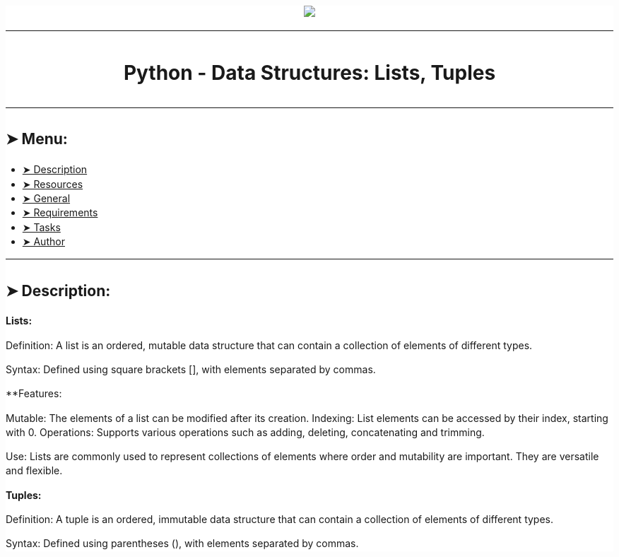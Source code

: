 <p align="center">
    <img [Python - Data Structures: Lists, Tuples] src="https://cdn.educba.com/academy/wp-content/uploads/2019/06/Python-Tuple-vs-List.jpg">
</p>

----------

# <p align="center">Python - Data Structures: Lists, Tuples</p>

----------

## ➤ Menu:

* [➤ Description](https://github.com/amandinekemp/holbertonschool-higher_level_programming/tree/main/python-data_structures#-description)
* [➤ Resources](https://github.com/amandinekemp/holbertonschool-higher_level_programming/tree/main/python-data_structures#-resources)
* [➤ General](https://github.com/amandinekemp/holbertonschool-higher_level_programming/tree/main/python-data_structures#-general)
* [➤ Requirements](https://github.com/amandinekemp/holbertonschool-higher_level_programming/tree/main/python-data_structures#-requirements)
* [➤ Tasks](https://github.com/amandinekemp/holbertonschool-higher_level_programming/tree/main/python-data_structures#-tasks)
* [➤ Author](https://github.com/amandinekemp/holbertonschool-higher_level_programming/tree/main/python-data_structures#-author)

----------

## ➤ Description:

**Lists:**

Definition: A list is an ordered, mutable data structure that can contain a collection of elements of different types.

Syntax: Defined using square brackets [], with elements separated by commas.

**Features:

Mutable: The elements of a list can be modified after its creation.
Indexing: List elements can be accessed by their index, starting with 0.
Operations: Supports various operations such as adding, deleting, concatenating and trimming.

Use: Lists are commonly used to represent collections of elements where order and mutability are important. They are versatile and flexible.


**Tuples:**

Definition: A tuple is an ordered, immutable data structure that can contain a collection of elements of different types.

Syntax: Defined using parentheses (), with elements separated by commas.
